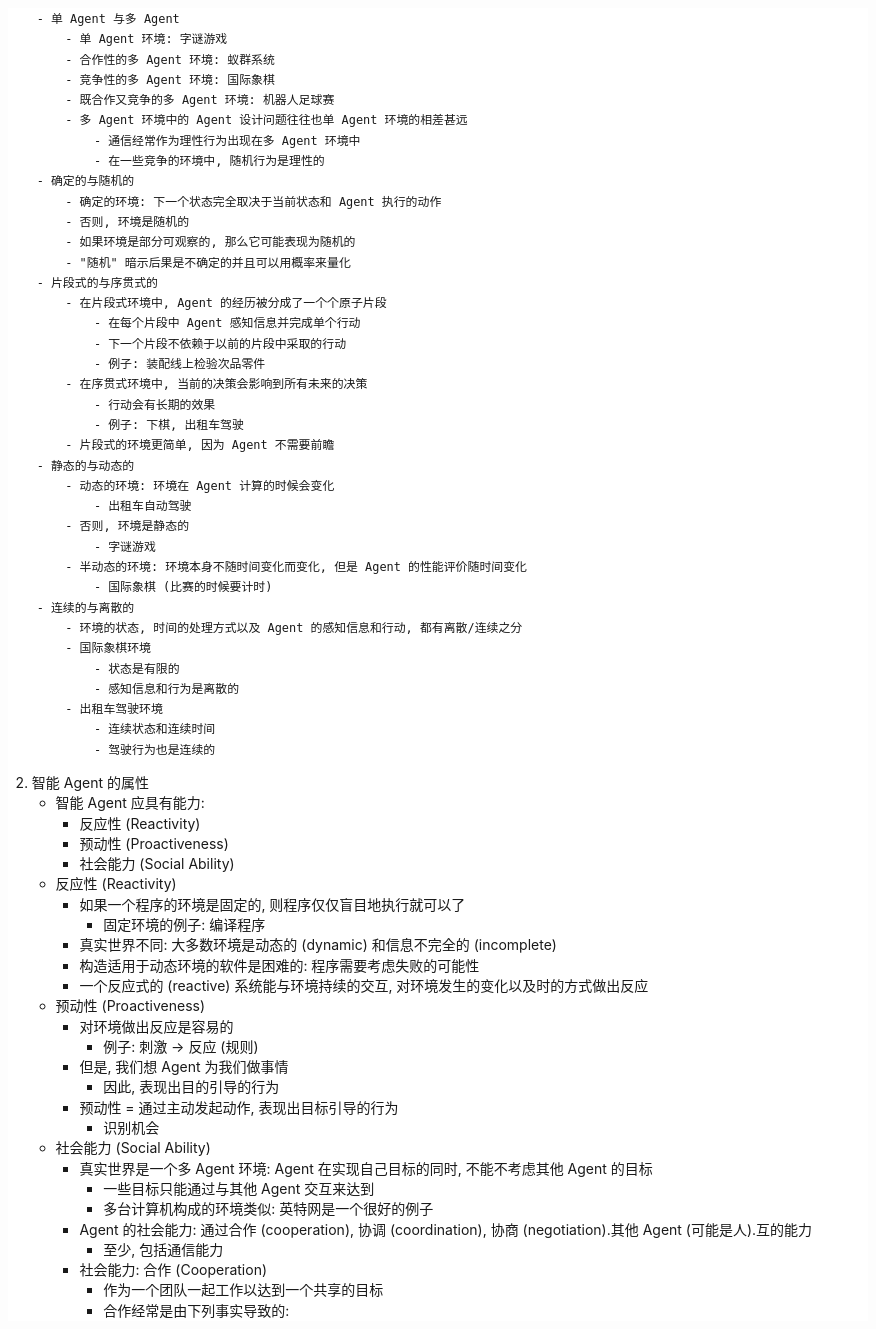         - 单 Agent 与多 Agent
            - 单 Agent 环境: 字谜游戏
            - 合作性的多 Agent 环境: 蚁群系统
            - 竞争性的多 Agent 环境: 国际象棋
            - 既合作又竞争的多 Agent 环境: 机器人足球赛
            - 多 Agent 环境中的 Agent 设计问题往往也单 Agent 环境的相差甚远
                - 通信经常作为理性行为出现在多 Agent 环境中
                - 在一些竞争的环境中, 随机行为是理性的
        - 确定的与随机的
            - 确定的环境: 下一个状态完全取决于当前状态和 Agent 执行的动作
            - 否则, 环境是随机的
            - 如果环境是部分可观察的, 那么它可能表现为随机的
            - "随机" 暗示后果是不确定的并且可以用概率来量化
        - 片段式的与序贯式的
            - 在片段式环境中, Agent 的经历被分成了一个个原子片段
                - 在每个片段中 Agent 感知信息并完成单个行动
                - 下一个片段不依赖于以前的片段中采取的行动
                - 例子: 装配线上检验次品零件
            - 在序贯式环境中, 当前的决策会影响到所有未来的决策
                - 行动会有长期的效果
                - 例子: 下棋, 出租车驾驶
            - 片段式的环境更简单, 因为 Agent 不需要前瞻
        - 静态的与动态的
            - 动态的环境: 环境在 Agent 计算的时候会变化
                - 出租车自动驾驶
            - 否则, 环境是静态的
                - 字谜游戏
            - 半动态的环境: 环境本身不随时间变化而变化, 但是 Agent 的性能评价随时间变化
                - 国际象棋 (比赛的时候要计时) 
        - 连续的与离散的
            - 环境的状态, 时间的处理方式以及 Agent 的感知信息和行动, 都有离散/连续之分
            - 国际象棋环境
                - 状态是有限的
                - 感知信息和行为是离散的
            - 出租车驾驶环境
                - 连续状态和连续时间
                - 驾驶行为也是连续的
2. 智能 Agent 的属性
    - 智能 Agent 应具有能力: 
        - 反应性 (Reactivity) 
        - 预动性 (Proactiveness) 
        - 社会能力 (Social Ability) 
    - 反应性 (Reactivity) 
        - 如果一个程序的环境是固定的, 则程序仅仅盲目地执行就可以了
            - 固定环境的例子: 编译程序
        - 真实世界不同: 大多数环境是动态的 (dynamic) 和信息不完全的 (incomplete) 
        - 构造适用于动态环境的软件是困难的: 程序需要考虑失败的可能性
        - 一个反应式的 (reactive) 系统能与环境持续的交互, 对环境发生的变化以及时的方式做出反应
    - 预动性 (Proactiveness) 
        - 对环境做出反应是容易的
            - 例子: 刺激 → 反应 (规则) 
        - 但是, 我们想 Agent 为我们做事情
            - 因此, 表现出目的引导的行为
        - 预动性 = 通过主动发起动作, 表现出目标引导的行为
            - 识别机会
    - 社会能力 (Social Ability) 
        - 真实世界是一个多 Agent 环境: Agent 在实现自己目标的同时, 不能不考虑其他 Agent 的目标
            - 一些目标只能通过与其他 Agent 交互来达到
            - 多台计算机构成的环境类似: 英特网是一个很好的例子
        - Agent 的社会能力: 通过合作 (cooperation), 协调 (coordination), 协商 (negotiation).其他 Agent (可能是人).互的能力
            - 至少, 包括通信能力
        - 社会能力: 合作 (Cooperation) 
            - 作为一个团队一起工作以达到一个共享的目标
            - 合作经常是由下列事实导致的: 